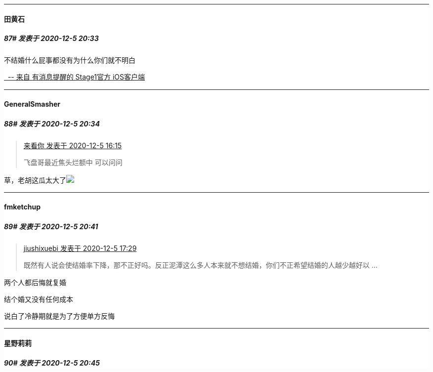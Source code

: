 *****

####  田黄石  
##### 87#       发表于 2020-12-5 20:33




不结婚什么屁事都没有为什么你们就不明白

[  -- 来自 有消息提醒的 Stage1官方 iOS客户端](https://itunes.apple.com/fi/app/saraba1st/id1221237470?mt=8)







*****

####  GeneralSmasher  
##### 88#       发表于 2020-12-5 20:34



<blockquote><a href="httphttps://bbs.saraba1st.com/2b/forum.php?mod=redirect&amp;goto=findpost&amp;pid=49619587&amp;ptid=1975704" target="_blank">来看你 发表于 2020-12-5 16:15</a>

飞盘哥最近焦头烂额中 可以问问</blockquote>
草，老胡这瓜太大了<img src="https://static.saraba1st.com/image/smiley/face2017/047.png" referrerpolicy="no-referrer">







*****

####  fmketchup  
##### 89#       发表于 2020-12-5 20:41



<blockquote><a href="httphttps://bbs.saraba1st.com/2b/forum.php?mod=redirect&amp;goto=findpost&amp;pid=49620135&amp;ptid=1975704" target="_blank">jiushixuebi 发表于 2020-12-5 17:29</a>

既然有人说会使结婚率下降，那不正好吗。反正泥潭这么多人本来就不想结婚，你们不正希望结婚的人越少越好以 ...</blockquote>
两个人都后悔就复婚

结个婚又没有任何成本

说白了冷静期就是为了方便单方反悔







*****

####  星野莉莉  
##### 90#       发表于 2020-12-5 20:45
